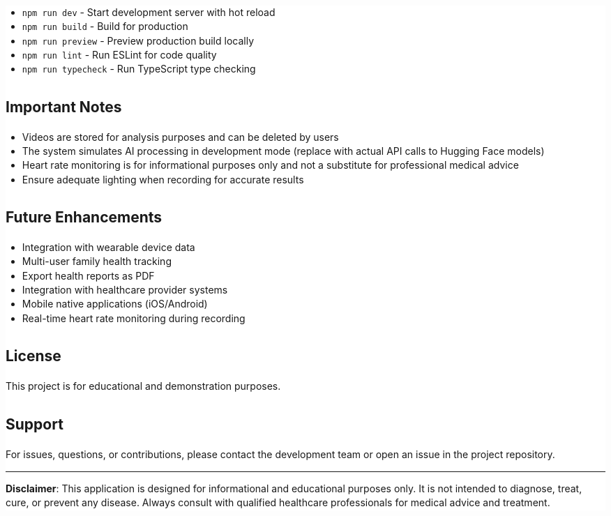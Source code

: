 - `npm run dev` - Start development server with hot reload
- `npm run build` - Build for production
- `npm run preview` - Preview production build locally
- `npm run lint` - Run ESLint for code quality
- `npm run typecheck` - Run TypeScript type checking

## Important Notes

- Videos are stored for analysis purposes and can be deleted by users
- The system simulates AI processing in development mode (replace with actual API calls to Hugging Face models)
- Heart rate monitoring is for informational purposes only and not a substitute for professional medical advice
- Ensure adequate lighting when recording for accurate results

## Future Enhancements

- Integration with wearable device data
- Multi-user family health tracking
- Export health reports as PDF
- Integration with healthcare provider systems
- Mobile native applications (iOS/Android)
- Real-time heart rate monitoring during recording

## License

This project is for educational and demonstration purposes.

## Support

For issues, questions, or contributions, please contact the development team or open an issue in the project repository.

---

**Disclaimer**: This application is designed for informational and educational purposes only. It is not intended to diagnose, treat, cure, or prevent any disease. Always consult with qualified healthcare professionals for medical advice and treatment.
